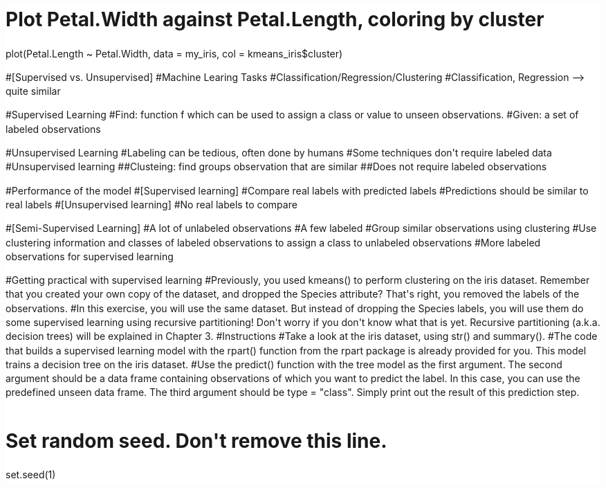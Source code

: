 # Plot Petal.Width against Petal.Length, coloring by cluster
plot(Petal.Length ~ Petal.Width, data = my_iris, col = kmeans_iris$cluster)


#[Supervised vs. Unsupervised]
#Machine Learing Tasks
#Classification/Regression/Clustering
#Classification, Regression --> quite similar

#Supervised Learning
#Find: function f which can be used to assign a class or value to unseen observations.
#Given: a set of labeled observations

#Unsupervised Learning
#Labeling can be tedious, often done by humans
#Some techniques don't require labeled data
#Unsupervised learning
##Clusteing: find groups observation that are similar
##Does not require labeled observations

#Performance of the model
#[Supervised learning]
#Compare real labels with predicted labels
#Predictions should be similar to real labels
#[Unsupervised learning]
#No real labels to compare

#[Semi-Supervised Learning]
#A lot of unlabeled observations
#A few labeled
#Group similar observations using clustering
#Use clustering information and classes of labeled observations to assign a class to unlabeled observations
#More labeled observations for supervised learning

#Getting practical with supervised learning
#Previously, you used kmeans() to perform clustering on the iris dataset. Remember that you created your own copy of the dataset, and dropped the Species attribute? That's right, you removed the labels of the observations.
#In this exercise, you will use the same dataset. But instead of dropping the Species labels, you will use them do some supervised learning using recursive partitioning! Don't worry if you don't know what that is yet. Recursive partitioning (a.k.a. decision trees) will be explained in Chapter 3.
#Instructions
#Take a look at the iris dataset, using str() and summary().
#The code that builds a supervised learning model with the rpart() function from the rpart package is already provided for you. This model trains a decision tree on the iris dataset.
#Use the predict() function with the tree model as the first argument. The second argument should be a data frame containing observations of which you want to predict the label. In this case, you can use the predefined unseen data frame. The third argument should be type = "class". Simply print out the result of this prediction step.

# Set random seed. Don't remove this line.
set.seed(1)
